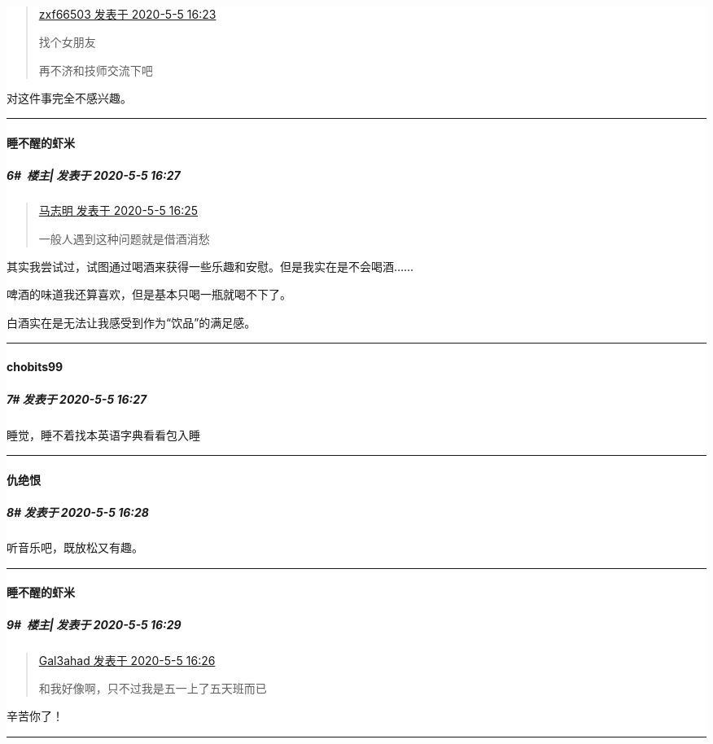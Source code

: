 
<blockquote><a href="httphttps://bbs.saraba1st.com/2b/forum.php?mod=redirect&amp;goto=findpost&amp;pid=47310179&amp;ptid=1932635" target="_blank">zxf66503 发表于 2020-5-5 16:23</a>

找个女朋友


再不济和技师交流下吧</blockquote>
对这件事完全不感兴趣。


-----

####  睡不醒的虾米  
##### 6#         楼主| 发表于 2020-5-5 16:27


<blockquote><a href="httphttps://bbs.saraba1st.com/2b/forum.php?mod=redirect&amp;goto=findpost&amp;pid=47310196&amp;ptid=1932635" target="_blank">马志明 发表于 2020-5-5 16:25</a>

一般人遇到这种问题就是借酒消愁</blockquote>
其实我尝试过，试图通过喝酒来获得一些乐趣和安慰。但是我实在是不会喝酒……

啤酒的味道我还算喜欢，但是基本只喝一瓶就喝不下了。

白酒实在是无法让我感受到作为“饮品”的满足感。


-----

####  chobits99  
##### 7#       发表于 2020-5-5 16:27


睡觉，睡不着找本英语字典看看包入睡


-----

####  仇绝恨  
##### 8#       发表于 2020-5-5 16:28


听音乐吧，既放松又有趣。


-----

####  睡不醒的虾米  
##### 9#         楼主| 发表于 2020-5-5 16:29


<blockquote><a href="httphttps://bbs.saraba1st.com/2b/forum.php?mod=redirect&amp;goto=findpost&amp;pid=47310202&amp;ptid=1932635" target="_blank">Gal3ahad 发表于 2020-5-5 16:26</a>

和我好像啊，只不过我是五一上了五天班而已</blockquote>
辛苦你了！


-----
